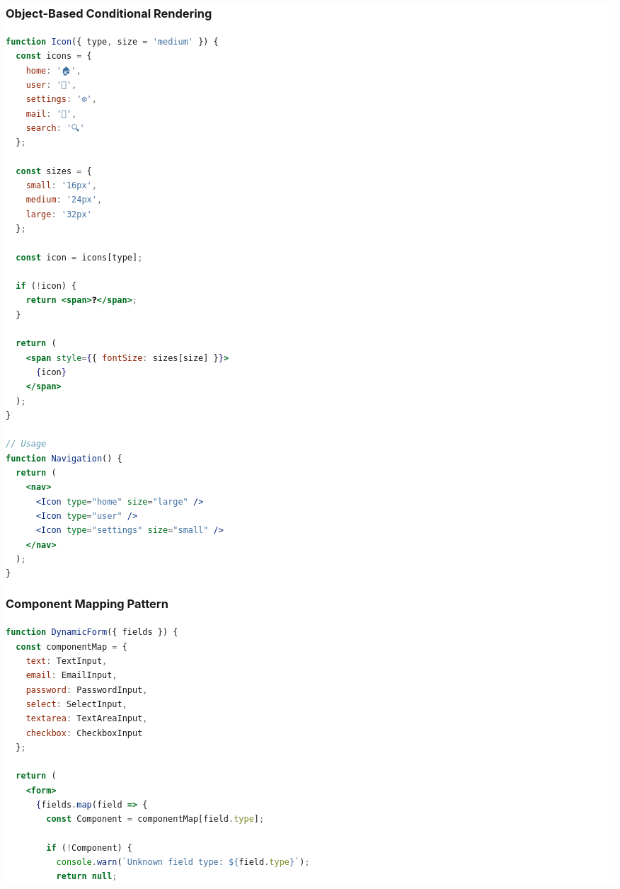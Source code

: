 ### Object-Based Conditional Rendering

```jsx
function Icon({ type, size = 'medium' }) {
  const icons = {
    home: '🏠',
    user: '👤',
    settings: '⚙️',
    mail: '📧',
    search: '🔍'
  };

  const sizes = {
    small: '16px',
    medium: '24px',
    large: '32px'
  };

  const icon = icons[type];
  
  if (!icon) {
    return <span>❓</span>;
  }

  return (
    <span style={{ fontSize: sizes[size] }}>
      {icon}
    </span>
  );
}

// Usage
function Navigation() {
  return (
    <nav>
      <Icon type="home" size="large" />
      <Icon type="user" />
      <Icon type="settings" size="small" />
    </nav>
  );
}
```

### Component Mapping Pattern

```jsx
function DynamicForm({ fields }) {
  const componentMap = {
    text: TextInput,
    email: EmailInput,
    password: PasswordInput,
    select: SelectInput,
    textarea: TextAreaInput,
    checkbox: CheckboxInput
  };

  return (
    <form>
      {fields.map(field => {
        const Component = componentMap[field.type];
        
        if (!Component) {
          console.warn(`Unknown field type: ${field.type}`);
          return null;
```